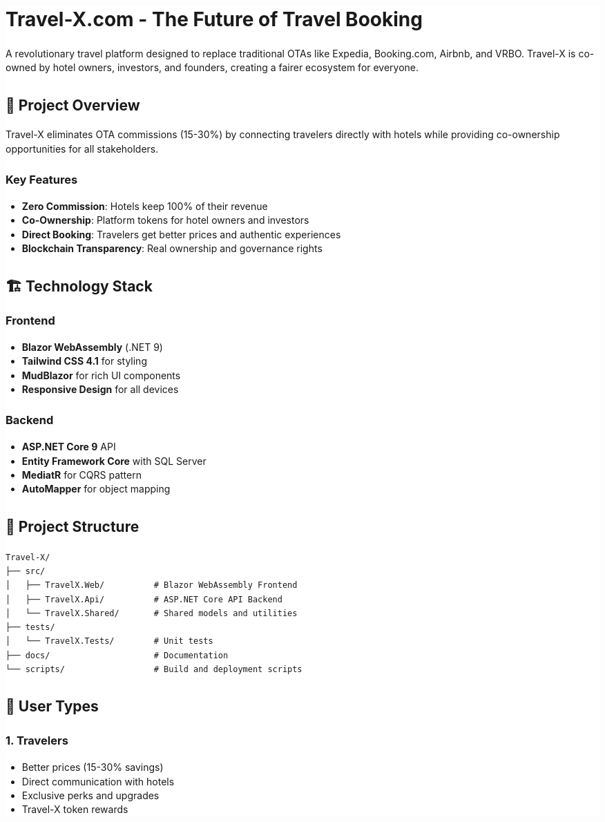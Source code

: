 # Travel-X.com - The Future of Travel Booking

A revolutionary travel platform designed to replace traditional OTAs like Expedia, Booking.com, Airbnb, and VRBO. Travel-X is co-owned by hotel owners, investors, and founders, creating a fairer ecosystem for everyone.

## 🚀 Project Overview

Travel-X eliminates OTA commissions (15-30%) by connecting travelers directly with hotels while providing co-ownership opportunities for all stakeholders.

### Key Features

- **Zero Commission**: Hotels keep 100% of their revenue
- **Co-Ownership**: Platform tokens for hotel owners and investors
- **Direct Booking**: Travelers get better prices and authentic experiences
- **Blockchain Transparency**: Real ownership and governance rights

## 🏗️ Technology Stack

### Frontend
- **Blazor WebAssembly** (.NET 9)
- **Tailwind CSS 4.1** for styling
- **MudBlazor** for rich UI components
- **Responsive Design** for all devices

### Backend
- **ASP.NET Core 9** API
- **Entity Framework Core** with SQL Server
- **MediatR** for CQRS pattern
- **AutoMapper** for object mapping

## 📁 Project Structure

```
Travel-X/
├── src/
│   ├── TravelX.Web/          # Blazor WebAssembly Frontend
│   ├── TravelX.Api/          # ASP.NET Core API Backend
│   └── TravelX.Shared/       # Shared models and utilities
├── tests/
│   └── TravelX.Tests/        # Unit tests
├── docs/                     # Documentation
└── scripts/                  # Build and deployment scripts
```

## 🎯 User Types

### 1. Travelers
- Better prices (15-30% savings)
- Direct communication with hotels
- Exclusive perks and upgrades
- Travel-X token rewards
